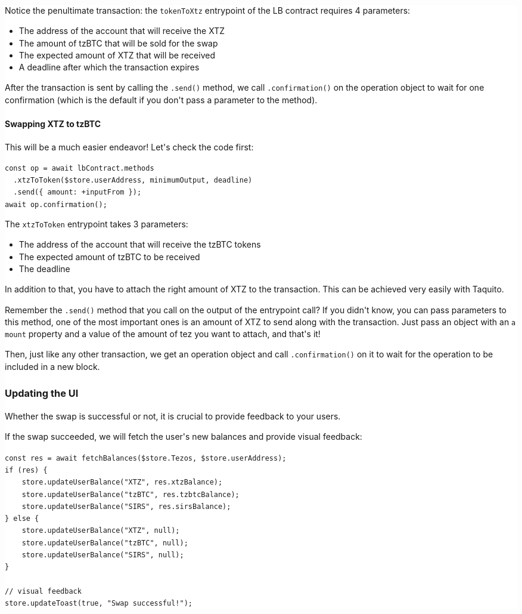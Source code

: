 Notice the penultimate transaction: the `tokenToXtz` entrypoint of the LB contract requires 4 parameters:
- The address of the account that will receive the XTZ
- The amount of tzBTC that will be sold for the swap
- The expected amount of XTZ that will be received
- A deadline after which the transaction expires

After the transaction is sent by calling the `.send()` method, we call `.confirmation()` on the operation object to wait for one confirmation (which is the default if you don't pass a parameter to the method).

#### Swapping XTZ to tzBTC

This will be a much easier endeavor! Let's check the code first:

```typescript=
const op = await lbContract.methods
  .xtzToToken($store.userAddress, minimumOutput, deadline)
  .send({ amount: +inputFrom });
await op.confirmation();
```

The `xtzToToken` entrypoint takes 3 parameters:
- The address of the account that will receive the tzBTC tokens
- The expected amount of tzBTC to be received
- The deadline

In addition to that, you have to attach the right amount of XTZ to the transaction. This can be achieved very easily with Taquito.

Remember the `.send()` method that you call on the output of the entrypoint call? If you didn't know, you can pass parameters to this method, one of the most important ones is an amount of XTZ to send along with the transaction. Just pass an object with an `amount` property and a value of the amount of tez you want to attach, and that's it!

Then, just like any other transaction, we get an operation object and call `.confirmation()` on it to wait for the operation to be included in a new block.

### Updating the UI

Whether the swap is successful or not, it is crucial to provide feedback to your users.

If the swap succeeded, we will fetch the user's new balances and provide visual feedback:

```typescript=
const res = await fetchBalances($store.Tezos, $store.userAddress);
if (res) {
	store.updateUserBalance("XTZ", res.xtzBalance);
	store.updateUserBalance("tzBTC", res.tzbtcBalance);
	store.updateUserBalance("SIRS", res.sirsBalance);
} else {
	store.updateUserBalance("XTZ", null);
	store.updateUserBalance("tzBTC", null);
	store.updateUserBalance("SIRS", null);
}

// visual feedback
store.updateToast(true, "Swap successful!");
```

